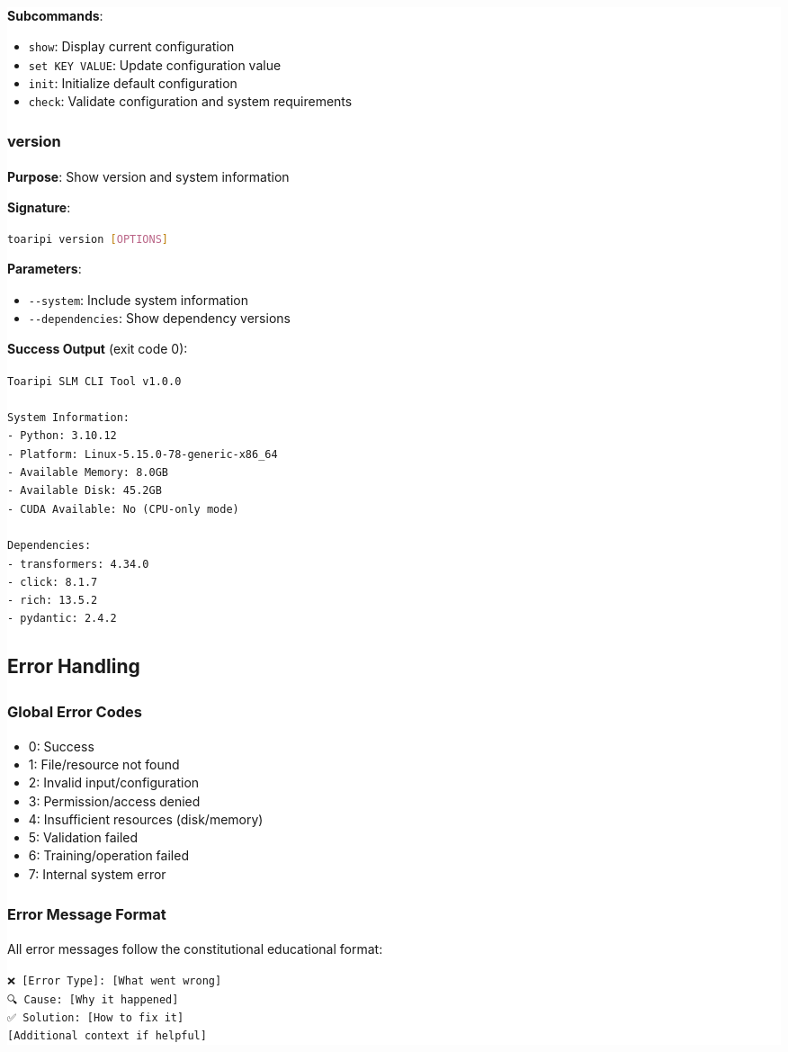 **Subcommands**:
- `show`: Display current configuration
- `set KEY VALUE`: Update configuration value  
- `init`: Initialize default configuration
- `check`: Validate configuration and system requirements

### version

**Purpose**: Show version and system information

**Signature**:
```bash
toaripi version [OPTIONS]
```

**Parameters**:
- `--system`: Include system information
- `--dependencies`: Show dependency versions

**Success Output** (exit code 0):
```
Toaripi SLM CLI Tool v1.0.0

System Information:
- Python: 3.10.12
- Platform: Linux-5.15.0-78-generic-x86_64
- Available Memory: 8.0GB
- Available Disk: 45.2GB
- CUDA Available: No (CPU-only mode)

Dependencies:
- transformers: 4.34.0
- click: 8.1.7
- rich: 13.5.2
- pydantic: 2.4.2
```

## Error Handling

### Global Error Codes
- 0: Success
- 1: File/resource not found
- 2: Invalid input/configuration
- 3: Permission/access denied
- 4: Insufficient resources (disk/memory)
- 5: Validation failed
- 6: Training/operation failed
- 7: Internal system error

### Error Message Format
All error messages follow the constitutional educational format:
```
❌ [Error Type]: [What went wrong]
🔍 Cause: [Why it happened]
✅ Solution: [How to fix it]
[Additional context if helpful]
```
